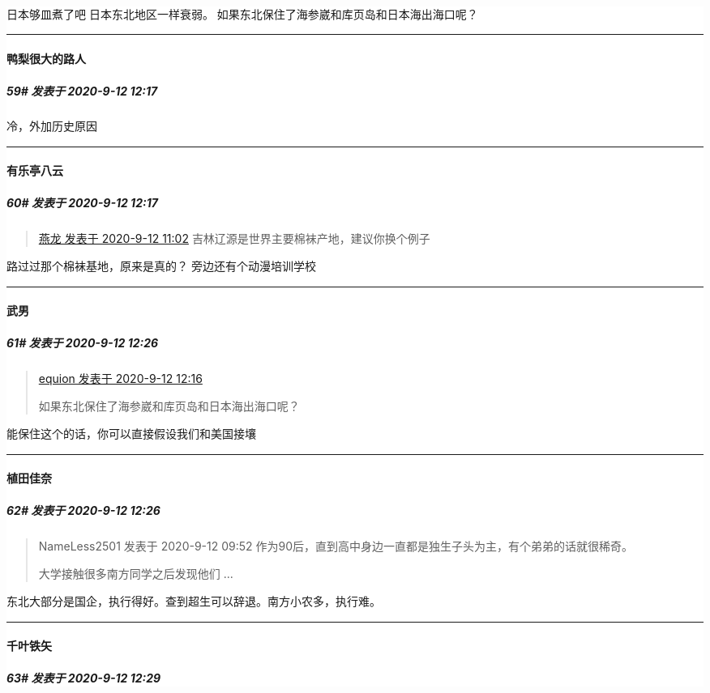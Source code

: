 
日本够皿煮了吧 日本东北地区一样衰弱。</blockquote>
如果东北保住了海参崴和库页岛和日本海出海口呢？


-----

####  鸭梨很大的路人  
##### 59#       发表于 2020-9-12 12:17


冷，外加历史原因


-----

####  有乐亭八云  
##### 60#       发表于 2020-9-12 12:17


<blockquote><a href="httphttps://bbs.saraba1st.com/2b/forum.php?mod=redirect&amp;goto=findpost&amp;pid=48712703&amp;ptid=1959443" target="_blank">燕龙 发表于 2020-9-12 11:02</a>
吉林辽源是世界主要棉袜产地，建议你换个例子</blockquote>
路过过那个棉袜基地，原来是真的？
旁边还有个动漫培训学校


-----

####  武男  
##### 61#       发表于 2020-9-12 12:26


<blockquote><a href="httphttps://bbs.saraba1st.com/2b/forum.php?mod=redirect&amp;goto=findpost&amp;pid=48713166&amp;ptid=1959443" target="_blank">equion 发表于 2020-9-12 12:16</a>

如果东北保住了海参崴和库页岛和日本海出海口呢？</blockquote>
能保住这个的话，你可以直接假设我们和美国接壤


-----

####  植田佳奈  
##### 62#       发表于 2020-9-12 12:26


<blockquote>NameLess2501 发表于 2020-9-12 09:52
作为90后，直到高中身边一直都是独生子头为主，有个弟弟的话就很稀奇。

大学接触很多南方同学之后发现他们 ...</blockquote>
东北大部分是国企，执行得好。查到超生可以辞退。南方小农多，执行难。


-----

####  千叶铁矢  
##### 63#       发表于 2020-9-12 12:29

